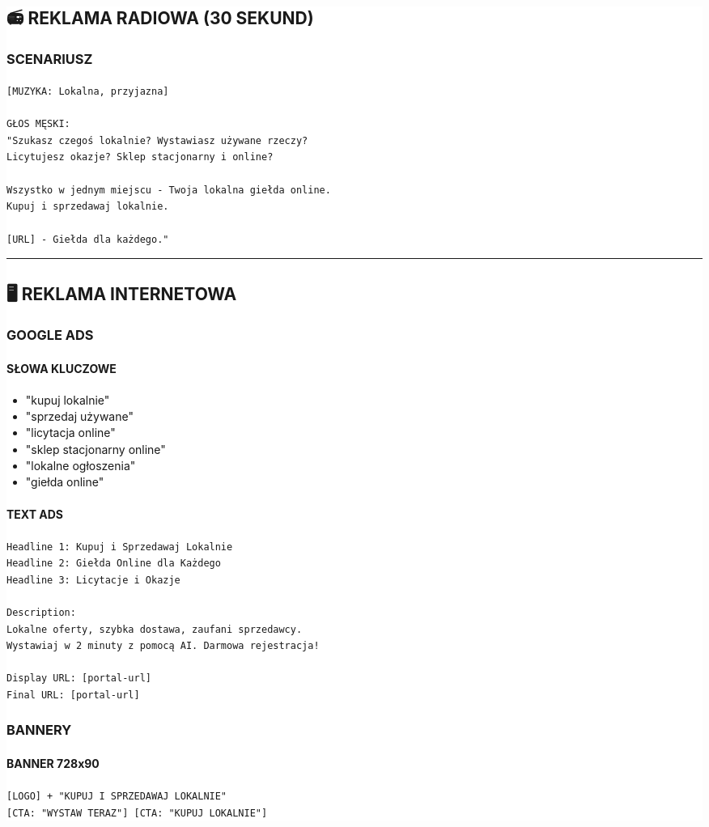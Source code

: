 
## 📻 REKLAMA RADIOWA (30 SEKUND)

### **SCENARIUSZ**
```
[MUZYKA: Lokalna, przyjazna]

GŁOS MĘSKI:
"Szukasz czegoś lokalnie? Wystawiasz używane rzeczy?
Licytujesz okazje? Sklep stacjonarny i online?

Wszystko w jednym miejscu - Twoja lokalna giełda online.
Kupuj i sprzedawaj lokalnie.

[URL] - Giełda dla każdego."
```

---

## 🖥️ REKLAMA INTERNETOWA

### **GOOGLE ADS**

#### **SŁOWA KLUCZOWE**
- "kupuj lokalnie"
- "sprzedaj używane"
- "licytacja online"
- "sklep stacjonarny online"
- "lokalne ogłoszenia"
- "giełda online"

#### **TEXT ADS**
```
Headline 1: Kupuj i Sprzedawaj Lokalnie
Headline 2: Giełda Online dla Każdego
Headline 3: Licytacje i Okazje

Description: 
Lokalne oferty, szybka dostawa, zaufani sprzedawcy.
Wystawiaj w 2 minuty z pomocą AI. Darmowa rejestracja!

Display URL: [portal-url]
Final URL: [portal-url]
```

### **BANNERY**

#### **BANNER 728x90**
```
[LOGO] + "KUPUJ I SPRZEDAWAJ LOKALNIE"
[CTA: "WYSTAW TERAZ"] [CTA: "KUPUJ LOKALNIE"]
```
